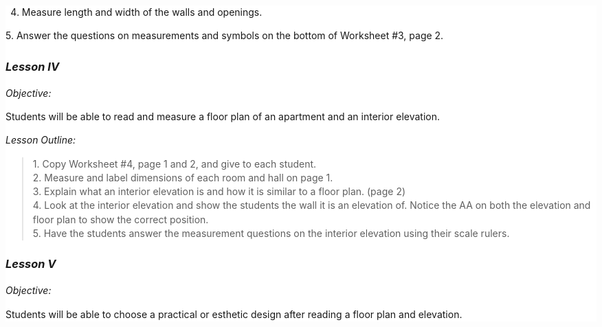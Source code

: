 4. Measure length and width of the walls and openings.
<dt>
5. Answer the questions on measurements and symbols on the bottom of Worksheet #3, page 2.
</dt>
</dt>
</dt>
</dt>
</dt>
</dl>
</blockquote>
<h3>
<i>
Lesson IV
</i>
</h3>
<p>
<i>
Objective:
</i>
</p>
<p>
Students will be able to read and measure a floor plan of an apartment and an interior elevation.
</p>
<p>
<i>
Lesson Outline:
</i>
</p>
<blockquote>
<dl>
<dt>
1. Copy Worksheet #4, page 1 and 2, and give to each student.
<dt>
2. Measure and label dimensions of each room and hall on page 1.
<dt>
3. Explain what an interior elevation is and how it is similar to a floor plan. (page 2)
<dt>
4. Look at the interior elevation and show the students the wall it is an elevation of. Notice the AA on both the elevation and floor plan to show the correct position.
<dt>
5. Have the students answer the measurement questions on the interior elevation using their scale rulers.
</dt>
</dt>
</dt>
</dt>
</dt>
</dl>
</blockquote>
<h3>
<i>
Lesson V
</i>
</h3>
<p>
<i>
Objective:
</i>
</p>
<p>
Students will be able to choose a practical or esthetic design after reading a floor plan and elevation.
</p>
<p>